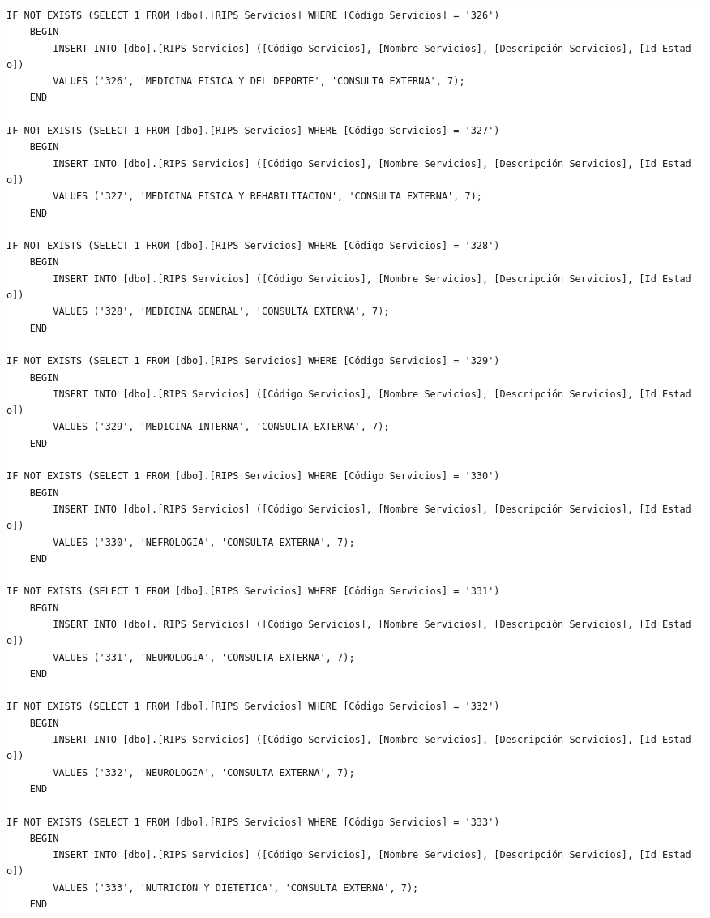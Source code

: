     IF NOT EXISTS (SELECT 1 FROM [dbo].[RIPS Servicios] WHERE [Código Servicios] = '326')
        BEGIN
            INSERT INTO [dbo].[RIPS Servicios] ([Código Servicios], [Nombre Servicios], [Descripción Servicios], [Id Estado])
            VALUES ('326', 'MEDICINA FISICA Y DEL DEPORTE', 'CONSULTA EXTERNA', 7);
        END

    IF NOT EXISTS (SELECT 1 FROM [dbo].[RIPS Servicios] WHERE [Código Servicios] = '327')
        BEGIN
            INSERT INTO [dbo].[RIPS Servicios] ([Código Servicios], [Nombre Servicios], [Descripción Servicios], [Id Estado])
            VALUES ('327', 'MEDICINA FISICA Y REHABILITACION', 'CONSULTA EXTERNA', 7);
        END

    IF NOT EXISTS (SELECT 1 FROM [dbo].[RIPS Servicios] WHERE [Código Servicios] = '328')
        BEGIN
            INSERT INTO [dbo].[RIPS Servicios] ([Código Servicios], [Nombre Servicios], [Descripción Servicios], [Id Estado])
            VALUES ('328', 'MEDICINA GENERAL', 'CONSULTA EXTERNA', 7);
        END

    IF NOT EXISTS (SELECT 1 FROM [dbo].[RIPS Servicios] WHERE [Código Servicios] = '329')
        BEGIN
            INSERT INTO [dbo].[RIPS Servicios] ([Código Servicios], [Nombre Servicios], [Descripción Servicios], [Id Estado])
            VALUES ('329', 'MEDICINA INTERNA', 'CONSULTA EXTERNA', 7);
        END

    IF NOT EXISTS (SELECT 1 FROM [dbo].[RIPS Servicios] WHERE [Código Servicios] = '330')
        BEGIN
            INSERT INTO [dbo].[RIPS Servicios] ([Código Servicios], [Nombre Servicios], [Descripción Servicios], [Id Estado])
            VALUES ('330', 'NEFROLOGIA', 'CONSULTA EXTERNA', 7);
        END

    IF NOT EXISTS (SELECT 1 FROM [dbo].[RIPS Servicios] WHERE [Código Servicios] = '331')
        BEGIN
            INSERT INTO [dbo].[RIPS Servicios] ([Código Servicios], [Nombre Servicios], [Descripción Servicios], [Id Estado])
            VALUES ('331', 'NEUMOLOGIA', 'CONSULTA EXTERNA', 7);
        END

    IF NOT EXISTS (SELECT 1 FROM [dbo].[RIPS Servicios] WHERE [Código Servicios] = '332')
        BEGIN
            INSERT INTO [dbo].[RIPS Servicios] ([Código Servicios], [Nombre Servicios], [Descripción Servicios], [Id Estado])
            VALUES ('332', 'NEUROLOGIA', 'CONSULTA EXTERNA', 7);
        END

    IF NOT EXISTS (SELECT 1 FROM [dbo].[RIPS Servicios] WHERE [Código Servicios] = '333')
        BEGIN
            INSERT INTO [dbo].[RIPS Servicios] ([Código Servicios], [Nombre Servicios], [Descripción Servicios], [Id Estado])
            VALUES ('333', 'NUTRICION Y DIETETICA', 'CONSULTA EXTERNA', 7);
        END
